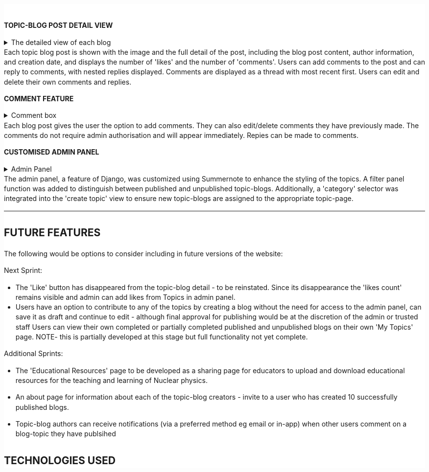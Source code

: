 <br>
    
  **TOPIC-BLOG POST DETAIL VIEW**
  <details><summary>The detailed view of each blog </summary></details>
  Each topic blog post is shown with the image and the full detail of the post, including the blog post content, author information, and creation date, and displays the number of 'likes' and the number of 'comments'. Users can add comments to the post and can reply to comments, with nested replies displayed. Comments are displayed as a thread with most recent first. Users can edit and delete their own comments and replies. 

  <br>

  **COMMENT FEATURE**
  <details><summary>Comment box</summary></details>
  Each blog post gives the user the option to add comments. They can also edit/delete comments they have previously made. The comments do not require admin authorisation and will appear immediately. Repies can be made to comments. 
  

<br>

  **CUSTOMISED ADMIN PANEL**
  <details><summary>Admin Panel</summary></details>
The admin panel, a feature of Django, was customized using Summernote to enhance the styling of the topics. A filter panel function was added to distinguish between published and unpublished topic-blogs. Additionally, a 'category' selector was integrated into the 'create topic' view to ensure new topic-blogs are assigned to the appropriate topic-page.

<br>


 ---

## FUTURE FEATURES
The following would be options to consider including in future versions of the website:

Next Sprint: 
  - The 'Like' button has disappeared from the topic-blog detail - to be reinstated. Since its disappearance the 'likes count' remains visible and admin can add likes from Topics in admin panel. 
  - Users have an option to contribute to any of the topics by creating a blog without the need for access to the admin panel, can save it as draft and continue to edit - although final approval for publishing would be at the discretion of the admin or trusted staff Users can view their own completed or partially completed published and unpublished blogs on their own 'My Topics' page. NOTE- this is partially developed at this stage but full functionality not yet complete. 

Additional Sprints:
  - The 'Educational Resources' page to be developed as a sharing page for educators to upload and download educational resources for the teaching and learning of Nuclear physics. 

  - An about page for information about each of the topic-blog creators - invite to a user who has created 10 successfully published blogs. 
    
  - Topic-blog authors can receive notifications (via a preferred method eg email or in-app) when other users comment on a blog-topic they have publsihed
    

## TECHNOLOGIES USED
